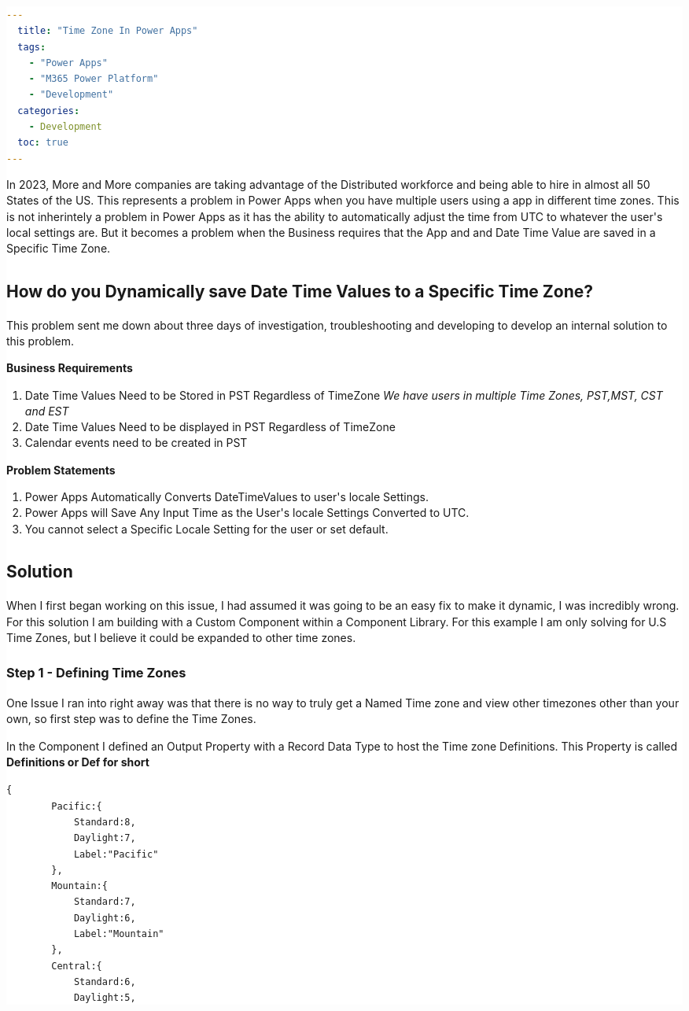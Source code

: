 ```yaml
---
  title: "Time Zone In Power Apps"
  tags:
    - "Power Apps"
    - "M365 Power Platform"
    - "Development"
  categories:
    - Development
  toc: true
---
```

In 2023, More and More companies are taking advantage of the Distributed workforce and being able to hire in almost all 50 States of the US. This represents a problem in Power Apps when you have multiple users using a app in different time zones. This is not inherintely a problem in Power Apps as it has the ability to automatically adjust the time from UTC to whatever the user's local settings are. But it becomes a problem when the Business requires that the App and and Date Time Value are saved in a Specific Time Zone. 

## How do you Dynamically save Date Time Values to a Specific Time Zone?
This problem sent me down about three days of investigation, troubleshooting and developing to develop an internal solution to this problem. 

**Business Requirements**

 1. Date Time Values Need to be Stored in PST Regardless of TimeZone
		*We have users in multiple Time Zones, PST,MST, CST and EST*
 2. Date Time Values Need to be displayed in PST Regardless of TimeZone
 3. Calendar events need to be created in PST


**Problem Statements**
 1. Power Apps Automatically Converts DateTimeValues to user's locale Settings.
 2. Power Apps will Save Any Input Time as the User's locale Settings Converted to UTC. 
 3. You cannot select a Specific Locale Setting for the user or set default. 
 
## Solution
When I first began working on this issue, I had assumed it was going to be an easy fix to make it dynamic, I was incredibly wrong. For this solution I am building with a Custom Component within a Component Library. For this example I am only solving for U.S Time Zones, but I believe it could be expanded to other time zones. 

### Step 1  - Defining Time Zones
One Issue I ran into right away was that there is no way to truly get a Named Time zone and view other timezones other than your own, so first step was to define the Time Zones. 

In the Component I defined an Output Property with a Record Data Type to host the Time zone Definitions.
This Property is called **Definitions or Def for short**

    {
            Pacific:{
                Standard:8,
                Daylight:7,
                Label:"Pacific"
            },
            Mountain:{
                Standard:7,
                Daylight:6,
                Label:"Mountain"
            },
            Central:{
                Standard:6,
                Daylight:5,